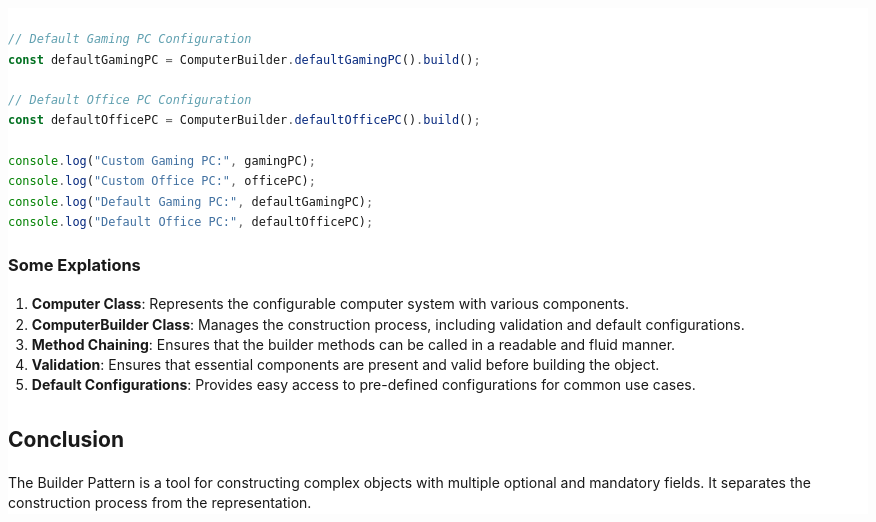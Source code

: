 ```typescript

// Default Gaming PC Configuration
const defaultGamingPC = ComputerBuilder.defaultGamingPC().build();

// Default Office PC Configuration
const defaultOfficePC = ComputerBuilder.defaultOfficePC().build();

console.log("Custom Gaming PC:", gamingPC);
console.log("Custom Office PC:", officePC);
console.log("Default Gaming PC:", defaultGamingPC);
console.log("Default Office PC:", defaultOfficePC);
```

### Some Explations

1. **Computer Class**: Represents the configurable computer system with various components.
2. **ComputerBuilder Class**: Manages the construction process, including validation and default configurations.
3. **Method Chaining**: Ensures that the builder methods can be called in a readable and fluid manner.
4. **Validation**: Ensures that essential components are present and valid before building the object.
5. **Default Configurations**: Provides easy access to pre-defined configurations for common use cases.

## Conclusion

The Builder Pattern is a tool for constructing complex objects with multiple optional and mandatory fields. It separates the construction process from the representation.
